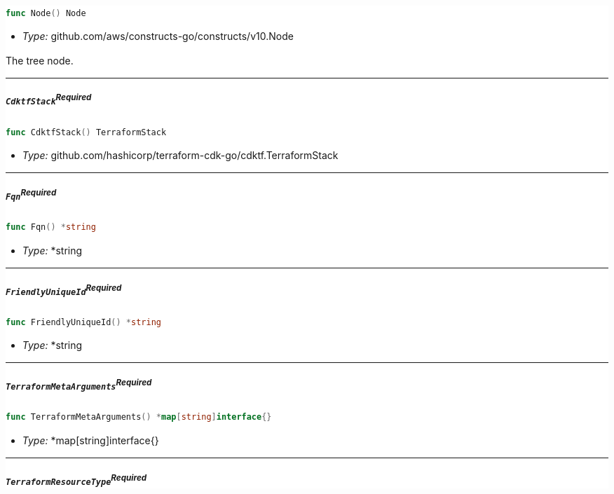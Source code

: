 ```go
func Node() Node
```

- *Type:* github.com/aws/constructs-go/constructs/v10.Node

The tree node.

---

##### `CdktfStack`<sup>Required</sup> <a name="CdktfStack" id="@cdktf/provider-mongodbatlas.encryptionAtRest.EncryptionAtRest.property.cdktfStack"></a>

```go
func CdktfStack() TerraformStack
```

- *Type:* github.com/hashicorp/terraform-cdk-go/cdktf.TerraformStack

---

##### `Fqn`<sup>Required</sup> <a name="Fqn" id="@cdktf/provider-mongodbatlas.encryptionAtRest.EncryptionAtRest.property.fqn"></a>

```go
func Fqn() *string
```

- *Type:* *string

---

##### `FriendlyUniqueId`<sup>Required</sup> <a name="FriendlyUniqueId" id="@cdktf/provider-mongodbatlas.encryptionAtRest.EncryptionAtRest.property.friendlyUniqueId"></a>

```go
func FriendlyUniqueId() *string
```

- *Type:* *string

---

##### `TerraformMetaArguments`<sup>Required</sup> <a name="TerraformMetaArguments" id="@cdktf/provider-mongodbatlas.encryptionAtRest.EncryptionAtRest.property.terraformMetaArguments"></a>

```go
func TerraformMetaArguments() *map[string]interface{}
```

- *Type:* *map[string]interface{}

---

##### `TerraformResourceType`<sup>Required</sup> <a name="TerraformResourceType" id="@cdktf/provider-mongodbatlas.encryptionAtRest.EncryptionAtRest.property.terraformResourceType"></a>
